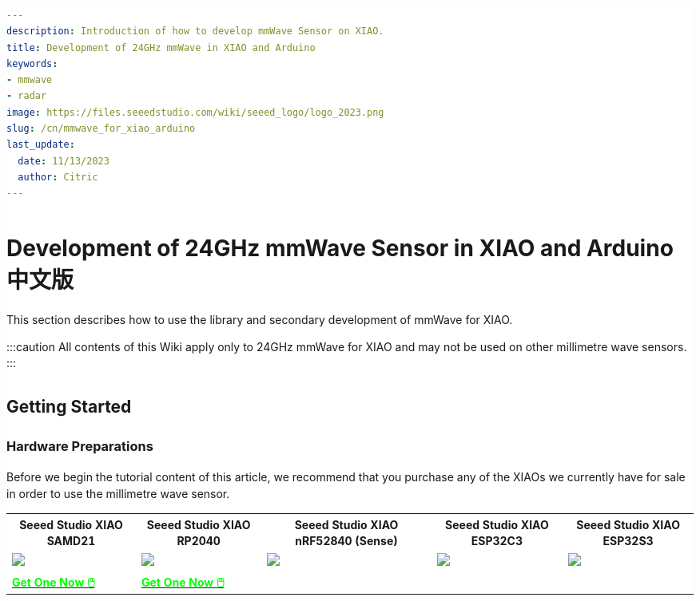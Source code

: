 ```yaml
---
description: Introduction of how to develop mmWave Sensor on XIAO.
title: Development of 24GHz mmWave in XIAO and Arduino
keywords:
- mmwave
- radar
image: https://files.seeedstudio.com/wiki/seeed_logo/logo_2023.png
slug: /cn/mmwave_for_xiao_arduino
last_update:
  date: 11/13/2023
  author: Citric
---
```


# Development of 24GHz mmWave Sensor in XIAO and Arduino 中文版

This section describes how to use the library and secondary development of mmWave for XIAO.

:::caution
All contents of this Wiki apply only to 24GHz mmWave for XIAO and may not be used on other millimetre wave sensors.
:::

## Getting Started

### Hardware Preparations

Before we begin the tutorial content of this article, we recommend that you purchase any of the XIAOs we currently have for sale in order to use the millimetre wave sensor.

<table align="center">
	<tr>
		<th>Seeed Studio XIAO SAMD21</th>
		<th>Seeed Studio XIAO RP2040</th>
		<th>Seeed Studio XIAO nRF52840 (Sense)</th>
		<th>Seeed Studio XIAO ESP32C3</th>
        <th>Seeed Studio XIAO ESP32S3</th>
	</tr>
	<tr>
		<td><div style={{textAlign:'center'}}><img src="https://files.seeedstudio.com/wiki/Seeeduino-XIAO/img/Seeeduino-XIAO-preview-1.jpg" style={{width:400, height:'auto'}}/></div></td>
		<td><div style={{textAlign:'center'}}><img src="https://files.seeedstudio.com/wiki/XIAO-RP2040/img/102010428_Preview-07.jpg" style={{width:500, height:'auto'}}/></div></td>
	    <td><div style={{textAlign:'center'}}><img src="https://files.seeedstudio.com/wiki/round_display_for_xiao/xiaoblesense.jpg" style={{width:500, height:'auto'}}/></div></td>
		<td><div style={{textAlign:'center'}}><img src="https://files.seeedstudio.com/wiki/round_display_for_xiao/xiaoesp32c3.jpg" style={{width:450, height:'auto'}}/></div></td>
        <td><div style={{textAlign:'center'}}><img src="https://files.seeedstudio.com/wiki/SeeedStudio-XIAO-ESP32S3/img/xiaoesp32s3.jpg" style={{width:250, height:'auto'}}/></div></td>
	</tr>
    <tr>
	    <td><div class="get_one_now_container" style={{textAlign: 'center'}}>
    		<a class="get_one_now_item" href="https://www.seeedstudio.com/Seeeduino-XIAO-Arduino-Microcontroller-SAMD21-Cortex-M0+-p-4426.html">
            <strong><span><font color={'FFFFFF'} size={"4"}> Get One Now 🖱️</font></span></strong>
    		</a>
		</div></td>
		<td><div class="get_one_now_container" style={{textAlign: 'center'}}>
    		<a class="get_one_now_item" href="https://www.seeedstudio.com/XIAO-RP2040-v1-0-p-5026.html">
            <strong><span><font color={'FFFFFF'} size={"4"}> Get One Now 🖱️</font></span></strong>
    		</a>
		</div></td>
		<td><div class="get_one_now_container" style={{textAlign: 'center'}}>